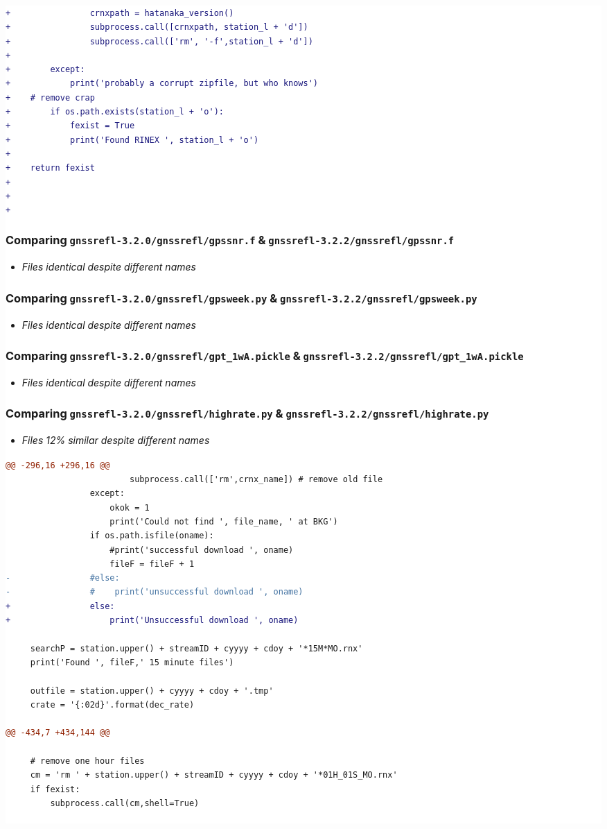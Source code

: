 ```diff
+                crnxpath = hatanaka_version()
+                subprocess.call([crnxpath, station_l + 'd'])
+                subprocess.call(['rm', '-f',station_l + 'd'])
+
+        except:
+            print('probably a corrupt zipfile, but who knows')
+    # remove crap
+        if os.path.exists(station_l + 'o'):
+            fexist = True
+            print('Found RINEX ', station_l + 'o')
+
+    return fexist
+
+
+
```

### Comparing `gnssrefl-3.2.0/gnssrefl/gpssnr.f` & `gnssrefl-3.2.2/gnssrefl/gpssnr.f`

 * *Files identical despite different names*

### Comparing `gnssrefl-3.2.0/gnssrefl/gpsweek.py` & `gnssrefl-3.2.2/gnssrefl/gpsweek.py`

 * *Files identical despite different names*

### Comparing `gnssrefl-3.2.0/gnssrefl/gpt_1wA.pickle` & `gnssrefl-3.2.2/gnssrefl/gpt_1wA.pickle`

 * *Files identical despite different names*

### Comparing `gnssrefl-3.2.0/gnssrefl/highrate.py` & `gnssrefl-3.2.2/gnssrefl/highrate.py`

 * *Files 12% similar despite different names*

```diff
@@ -296,16 +296,16 @@
                         subprocess.call(['rm',crnx_name]) # remove old file
                 except:
                     okok = 1
                     print('Could not find ', file_name, ' at BKG')
                 if os.path.isfile(oname):
                     #print('successful download ', oname)
                     fileF = fileF + 1
-                #else:
-                #    print('unsuccessful download ', oname)
+                else:
+                    print('Unsuccessful download ', oname)
 
     searchP = station.upper() + streamID + cyyyy + cdoy + '*15M*MO.rnx'
     print('Found ', fileF,' 15 minute files')
 
     outfile = station.upper() + cyyyy + cdoy + '.tmp'
     crate = '{:02d}'.format(dec_rate)
 
@@ -434,7 +434,144 @@
 
     # remove one hour files
     cm = 'rm ' + station.upper() + streamID + cyyyy + cdoy + '*01H_01S_MO.rnx'
     if fexist:
         subprocess.call(cm,shell=True)
 
```